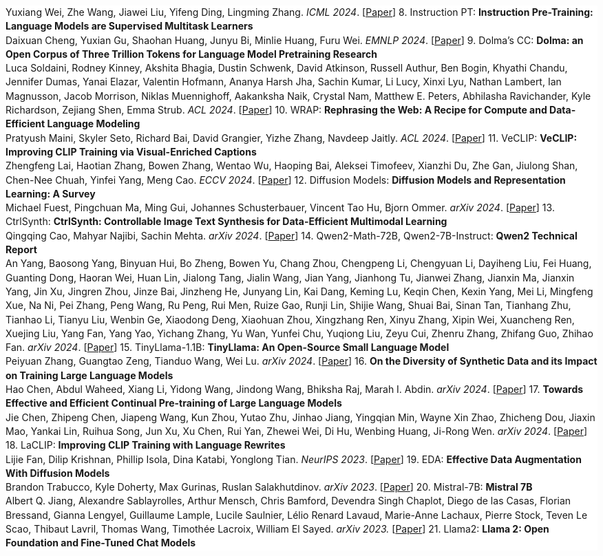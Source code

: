    Yuxiang Wei, Zhe Wang, Jiawei Liu, Yifeng Ding, Lingming Zhang. *ICML 2024*. [[Paper](https://arxiv.org/abs/2312.02120)]
8. Instruction PT: **Instruction Pre-Training: Language Models are Supervised Multitask Learners**  
   Daixuan Cheng, Yuxian Gu, Shaohan Huang, Junyu Bi, Minlie Huang, Furu Wei. *EMNLP 2024*. [[Paper](https://arxiv.org/abs/2406.14491)]
9. Dolma’s CC: **Dolma: an Open Corpus of Three Trillion Tokens for Language Model Pretraining Research**  
   Luca Soldaini, Rodney Kinney, Akshita Bhagia, Dustin Schwenk, David Atkinson, Russell Authur, Ben Bogin, Khyathi Chandu, Jennifer Dumas, Yanai Elazar, Valentin Hofmann, Ananya Harsh Jha, Sachin Kumar, Li Lucy, Xinxi Lyu, Nathan Lambert, Ian Magnusson, Jacob Morrison, Niklas Muennighoff, Aakanksha Naik, Crystal Nam, Matthew E. Peters, Abhilasha Ravichander, Kyle Richardson, Zejiang Shen, Emma Strub. *ACL 2024*. [[Paper](https://arxiv.org/abs/2402.00159)]
10. WRAP: **Rephrasing the Web: A Recipe for Compute and Data-Efficient Language Modeling**   
    Pratyush Maini, Skyler Seto, Richard Bai, David Grangier, Yizhe Zhang, Navdeep Jaitly. *ACL 2024*. [[Paper](https://aclanthology.org/2024.acl-long.757/)]
11. VeCLIP: **VeCLIP: Improving CLIP Training via Visual-Enriched Captions**  
    Zhengfeng Lai, Haotian Zhang, Bowen Zhang, Wentao Wu, Haoping Bai, Aleksei Timofeev, Xianzhi Du, Zhe Gan, Jiulong Shan, Chen-Nee Chuah, Yinfei Yang, Meng Cao. *ECCV 2024*. [[Paper](https://dl.acm.org/doi/10.1007/978-3-031-72946-1_7)]
12. Diffusion Models: **Diffusion Models and Representation Learning: A Survey**  
    Michael Fuest, Pingchuan Ma, Ming Gui, Johannes Schusterbauer, Vincent Tao Hu, Bjorn Ommer. *arXiv 2024*. [[Paper](https://arxiv.org/abs/2407.00783)]
13. CtrlSynth: **CtrlSynth: Controllable Image Text Synthesis for Data-Efficient Multimodal Learning**  
    Qingqing Cao, Mahyar Najibi, Sachin Mehta. *arXiv 2024*. [[Paper](https://arxiv.org/abs/2410.11963)]
14. Qwen2-Math-72B, Qwen2-7B-Instruct: **Qwen2 Technical Report**  
    An Yang, Baosong Yang, Binyuan Hui, Bo Zheng, Bowen Yu, Chang Zhou, Chengpeng Li, Chengyuan Li, Dayiheng Liu, Fei Huang, Guanting Dong, Haoran Wei, Huan Lin, Jialong Tang, Jialin Wang, Jian Yang, Jianhong Tu, Jianwei Zhang, Jianxin Ma, Jianxin Yang, Jin Xu, Jingren Zhou, Jinze Bai, Jinzheng He, Junyang Lin, Kai Dang, Keming Lu, Keqin Chen, Kexin Yang, Mei Li, Mingfeng Xue, Na Ni, Pei Zhang, Peng Wang, Ru Peng, Rui Men, Ruize Gao, Runji Lin, Shijie Wang, Shuai Bai, Sinan Tan, Tianhang Zhu, Tianhao Li, Tianyu Liu, Wenbin Ge, Xiaodong Deng, Xiaohuan Zhou, Xingzhang Ren, Xinyu Zhang, Xipin Wei, Xuancheng Ren, Xuejing Liu, Yang Fan, Yang Yao, Yichang Zhang, Yu Wan, Yunfei Chu, Yuqiong Liu, Zeyu Cui, Zhenru Zhang, Zhifang Guo, Zhihao Fan. *arXiv 2024*. [[Paper](https://arxiv.org/abs/2407.10671)]
15. TinyLlama-1.1B: **TinyLlama: An Open-Source Small Language Model**  
    Peiyuan Zhang, Guangtao Zeng, Tianduo Wang, Wei Lu. *arXiv 2024*. [[Paper](https://arxiv.org/abs/2401.02385)]
16. **On the Diversity of Synthetic Data and its Impact on Training Large Language Models**  
    Hao Chen, Abdul Waheed, Xiang Li, Yidong Wang, Jindong Wang, Bhiksha Raj, Marah I. Abdin. *arXiv 2024*. [[Paper](https://arxiv.org/abs/2410.15226)]
17. **Towards Effective and Efficient Continual Pre-training of Large Language Models**  
    Jie Chen, Zhipeng Chen, Jiapeng Wang, Kun Zhou, Yutao Zhu, Jinhao Jiang, Yingqian Min, Wayne Xin Zhao, Zhicheng Dou, Jiaxin Mao, Yankai Lin, Ruihua Song, Jun Xu, Xu Chen, Rui Yan, Zhewei Wei, Di Hu, Wenbing Huang, Ji-Rong Wen. *arXiv 2024*. [[Paper](https://arxiv.org/abs/2407.18743)]
18. LaCLIP: **Improving CLIP Training with Language Rewrites**  
    Lijie Fan, Dilip Krishnan, Phillip Isola, Dina Katabi, Yonglong Tian. *NeurIPS 2023*. [[Paper](https://arxiv.org/abs/2305.20088)]
19. EDA: **Effective Data Augmentation With Diffusion Models**  
    Brandon Trabucco, Kyle Doherty, Max Gurinas, Ruslan Salakhutdinov. *arXiv 2023*. [[Paper](https://arxiv.org/abs/2302.07944)]
20. Mistral-7B: **Mistral 7B**  
    Albert Q. Jiang, Alexandre Sablayrolles, Arthur Mensch, Chris Bamford, Devendra Singh Chaplot, Diego de las Casas, Florian Bressand, Gianna Lengyel, Guillaume Lample, Lucile Saulnier, Lélio Renard Lavaud, Marie-Anne Lachaux, Pierre Stock, Teven Le Scao, Thibaut Lavril, Thomas Wang, Timothée Lacroix, William El Sayed. *arXiv 2023.* [[Paper](https://doi.org/10.48550/arXiv.2310.06825)]
21. Llama2: **Llama 2: Open Foundation and Fine-Tuned Chat Models**  